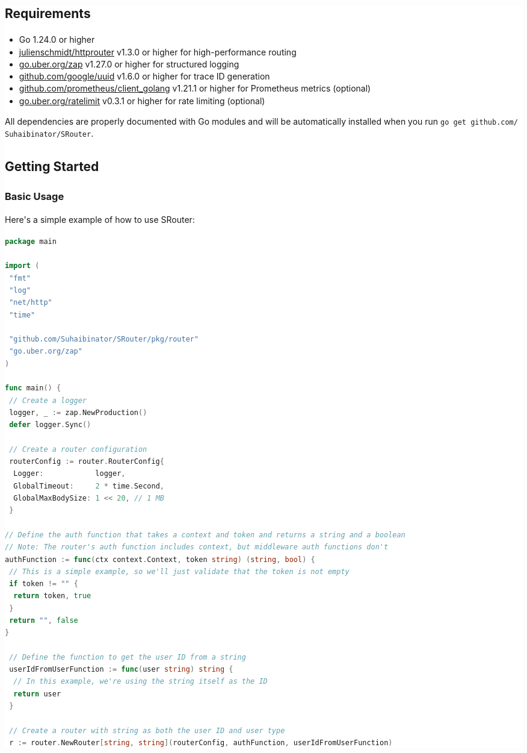## Requirements

- Go 1.24.0 or higher
- [julienschmidt/httprouter](https://github.com/julienschmidt/httprouter) v1.3.0 or higher for high-performance routing
- [go.uber.org/zap](https://github.com/uber-go/zap) v1.27.0 or higher for structured logging
- [github.com/google/uuid](https://github.com/google/uuid) v1.6.0 or higher for trace ID generation
- [github.com/prometheus/client_golang](https://github.com/prometheus/client_golang) v1.21.1 or higher for Prometheus metrics (optional)
- [go.uber.org/ratelimit](https://github.com/uber-go/ratelimit) v0.3.1 or higher for rate limiting (optional)

All dependencies are properly documented with Go modules and will be automatically installed when you run `go get github.com/Suhaibinator/SRouter`.

## Getting Started

### Basic Usage

Here's a simple example of how to use SRouter:

```go
package main

import (
 "fmt"
 "log"
 "net/http"
 "time"

 "github.com/Suhaibinator/SRouter/pkg/router"
 "go.uber.org/zap"
)

func main() {
 // Create a logger
 logger, _ := zap.NewProduction()
 defer logger.Sync()

 // Create a router configuration
 routerConfig := router.RouterConfig{
  Logger:            logger,
  GlobalTimeout:     2 * time.Second,
  GlobalMaxBodySize: 1 << 20, // 1 MB
 }

// Define the auth function that takes a context and token and returns a string and a boolean
// Note: The router's auth function includes context, but middleware auth functions don't
authFunction := func(ctx context.Context, token string) (string, bool) {
 // This is a simple example, so we'll just validate that the token is not empty
 if token != "" {
  return token, true
 }
 return "", false
}

 // Define the function to get the user ID from a string
 userIdFromUserFunction := func(user string) string {
  // In this example, we're using the string itself as the ID
  return user
 }

 // Create a router with string as both the user ID and user type
 r := router.NewRouter[string, string](routerConfig, authFunction, userIdFromUserFunction)
```